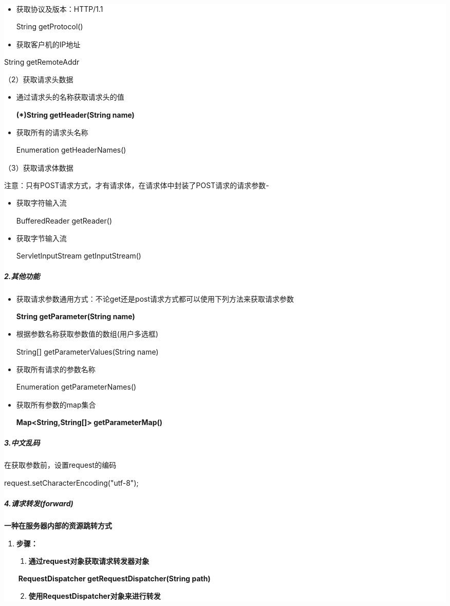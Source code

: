 - 获取协议及版本：HTTP/1.1

  String getProtocol()

-  获取客户机的IP地址

  String getRemoteAddr

（2）获取请求头数据

- 通过请求头的名称获取请求头的值

  **(*)String getHeader(String name)**

- 获取所有的请求头名称

  Enumeration<String> getHeaderNames()

（3）获取请求体数据

注意：只有POST请求方式，才有请求体，在请求体中封装了POST请求的请求参数- 

- 获取字符输入流

   BufferedReader getReader()

- 获取字节输入流

   ServletInputStream getInputStream()

##### 2.其他功能

- 获取请求参数通用方式：不论get还是post请求方式都可以使用下列方法来获取请求参数

  **String getParameter(String name)**

- 根据参数名称获取参数值的数组(用户多选框)

   String[] getParameterValues(String name)

- 获取所有请求的参数名称

  Enumeration<String> getParameterNames()

- 获取所有参数的map集合

   **Map<String,String[]> getParameterMap()**

##### 3.中文乱码

在获取参数前，设置request的编码

request.setCharacterEncoding("utf-8");

##### 4.请求转发(forward)

**一种在服务器内部的资源跳转方式**

1. **步骤：**

   1. **通过request对象获取请求转发器对象**

   ​	**RequestDispatcher getRequestDispatcher(String path)**

   2. **使用RequestDispatcher对象来进行转发**
